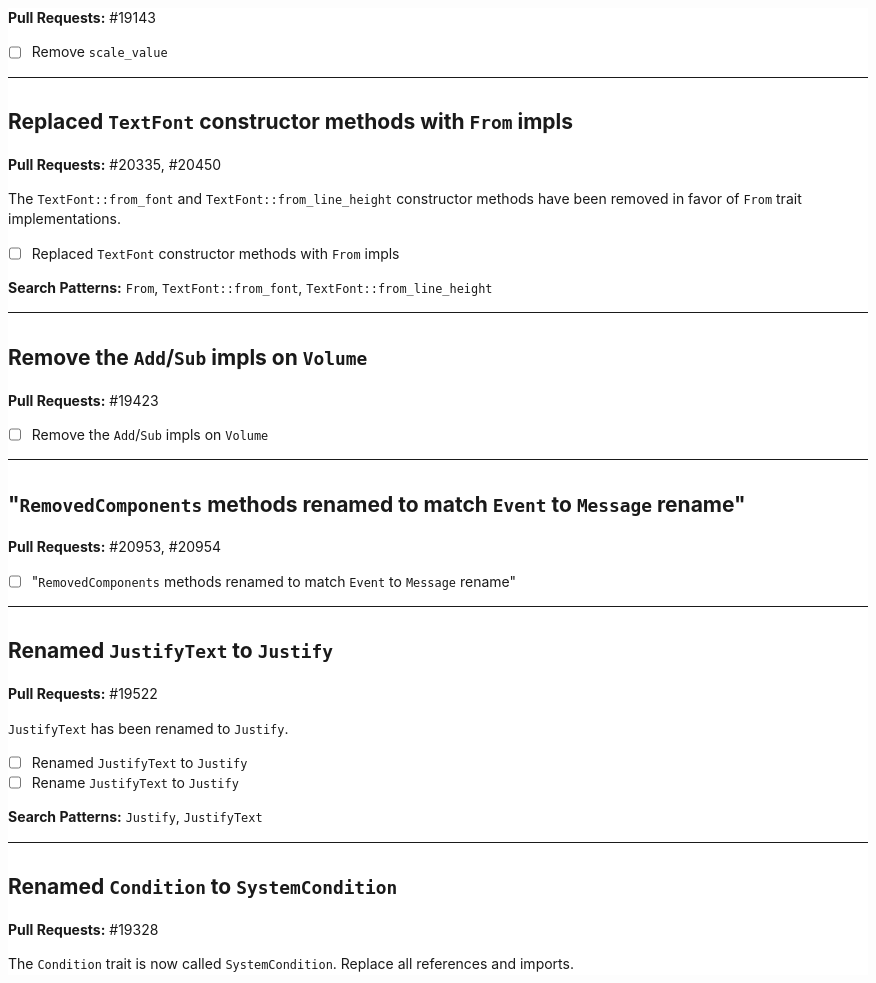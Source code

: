**Pull Requests:** #19143

- [ ] Remove `scale_value`

---

## Replaced `TextFont` constructor methods with `From` impls

**Pull Requests:** #20335, #20450

The `TextFont::from_font` and `TextFont::from_line_height` constructor methods have been removed in favor of `From` trait implementations.

- [ ] Replaced `TextFont` constructor methods with `From` impls

**Search Patterns:** `From`, `TextFont::from_font`, `TextFont::from_line_height`

---

## Remove the `Add`/`Sub` impls on `Volume`

**Pull Requests:** #19423

- [ ] Remove the `Add`/`Sub` impls on `Volume`

---

## "`RemovedComponents` methods renamed to match `Event` to `Message` rename"

**Pull Requests:** #20953, #20954

- [ ] "`RemovedComponents` methods renamed to match `Event` to `Message` rename"

---

## Renamed `JustifyText` to `Justify`

**Pull Requests:** #19522

`JustifyText` has been renamed to `Justify`.

- [ ] Renamed `JustifyText` to `Justify`
- [ ] Rename `JustifyText` to `Justify`

**Search Patterns:** `Justify`, `JustifyText`

---

## Renamed `Condition` to `SystemCondition`

**Pull Requests:** #19328

The `Condition` trait is now called `SystemCondition`. Replace all references and imports.
